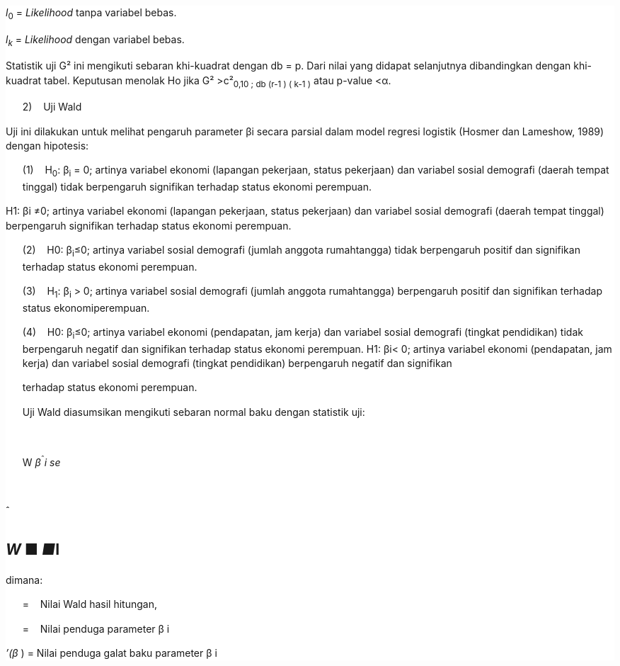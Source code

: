 <p><span class="font11" style="font-style:italic;">l</span><span class="font6"><sub>0</sub> </span><span class="font8">= </span><span class="font8" style="font-style:italic;">Likelihood</span><span class="font8"> tanpa variabel bebas.</span></p></li></ul>
<p><span class="font11" style="font-style:italic;">l</span><span class="font6" style="font-style:italic;"><sub>k</sub></span><span class="font8"> = </span><span class="font8" style="font-style:italic;">Likelihood</span><span class="font8"> dengan variabel bebas.</span></p>
<p><span class="font8">Statistik uji G² ini mengikuti sebaran khi-kuadrat dengan db = p. Dari nilai yang didapat selanjutnya dibandingkan dengan khi-kuadrat tabel. Keputusan menolak Ho jika G² &gt;c²<sub>0,10 ; db (r-1 ) ( k-1 )</sub> atau p-value &lt;</span><span class="font9">α</span><span class="font8">.</span></p>
<ul style="list-style:none;"><li>
<p><span class="font8">2) &nbsp;&nbsp;&nbsp;Uji Wald</span></p></li></ul>
<p><span class="font8">Uji ini dilakukan untuk melihat pengaruh parameter </span><span class="font9">β</span><span class="font4">i </span><span class="font8">secara parsial dalam model regresi logistik (Hosmer dan Lameshow, 1989) dengan hipotesis:</span></p>
<ul style="list-style:none;"><li>
<p><span class="font8">(1) &nbsp;&nbsp;&nbsp;H<sub>0</sub>: </span><span class="font9">β</span><span class="font8"><sub>i</sub> = 0; artinya variabel ekonomi (lapangan pekerjaan, status pekerjaan) dan variabel sosial demografi (daerah tempat tinggal) tidak berpengaruh signifikan terhadap status ekonomi perempuan.</span></p></li></ul>
<p><span class="font8">H</span><span class="font4">1</span><span class="font8">: </span><span class="font9">β</span><span class="font4">i </span><span class="font0">≠</span><span class="font8">0; artinya variabel ekonomi (lapangan pekerjaan, status pekerjaan) dan variabel sosial demografi (daerah tempat tinggal) berpengaruh signifikan terhadap status ekonomi perempuan.</span></p>
<ul style="list-style:none;"><li>
<p><span class="font8">(2) &nbsp;&nbsp;&nbsp;H</span><span class="font4">0</span><span class="font8">: </span><span class="font9">β</span><span class="font8"><sub>i</sub></span><span class="font0">≤</span><span class="font8">0; artinya variabel sosial demografi (jumlah anggota rumahtangga) tidak berpengaruh positif dan signifikan terhadap status ekonomi perempuan.</span></p></li>
<li>
<p><span class="font8">(3) &nbsp;&nbsp;&nbsp;H<sub>1</sub>: </span><span class="font9">β</span><span class="font8"><sub>i</sub> &gt;&nbsp;0; artinya variabel sosial demografi (jumlah anggota rumahtangga) berpengaruh positif dan signifikan terhadap status ekonomiperempuan.</span></p></li>
<li>
<p><span class="font8">(4) &nbsp;&nbsp;&nbsp;H</span><span class="font4">0</span><span class="font8">: </span><span class="font9">β</span><span class="font8"><sub>i</sub></span><span class="font0">≤</span><span class="font8">0; artinya variabel ekonomi (pendapatan, jam kerja) dan variabel sosial demografi (tingkat pendidikan) tidak berpengaruh negatif dan signifikan terhadap status ekonomi perempuan. H</span><span class="font4">1</span><span class="font8">: </span><span class="font9">β</span><span class="font4">i</span><span class="font8">&lt; 0; artinya variabel ekonomi (pendapatan, jam kerja) dan variabel sosial demografi (tingkat pendidikan) berpengaruh negatif dan signifikan</span></p>
<div>
<p><span class="font8">terhadap status ekonomi perempuan.</span></p>
<p><span class="font8">Uji Wald diasumsikan mengikuti sebaran normal baku dengan statistik uji:</span></p>
</div><br clear="all">
<div>
<p><span class="font8">W </span><span class="font1" style="font-style:italic;">β</span><span class="font5"><sup>ˆ</sup></span><span class="font5" style="font-style:italic;">i </span><span class="font10" style="font-style:italic;">se</span></p>
</div><br clear="all"></li></ul>
<p><span class="font9">ˆ</span></p>
<h2><a name="bookmark13"></a><span class="font9" style="font-style:italic;"><a name="bookmark14"></a>W</span><span class="font1"> ■ </span><span class="font9" style="font-style:italic;">■</span><span class="font2">I</span></h2>
<p><span class="font8">dimana:</span></p>
<ul style="list-style:none;"><li>
<p><span class="font8">= &nbsp;&nbsp;&nbsp;Nilai Wald hasil hitungan,</span></p></li>
<li>
<p><span class="font8">= &nbsp;&nbsp;&nbsp;Nilai penduga parameter </span><span class="font9">β </span><span class="font4">i</span></p></li></ul>
<p><span class="font3" style="font-style:italic;">’(β</span><span class="font3"> ) </span><span class="font8">= Nilai penduga galat baku parameter </span><span class="font9">β </span><span class="font4">i</span></p>